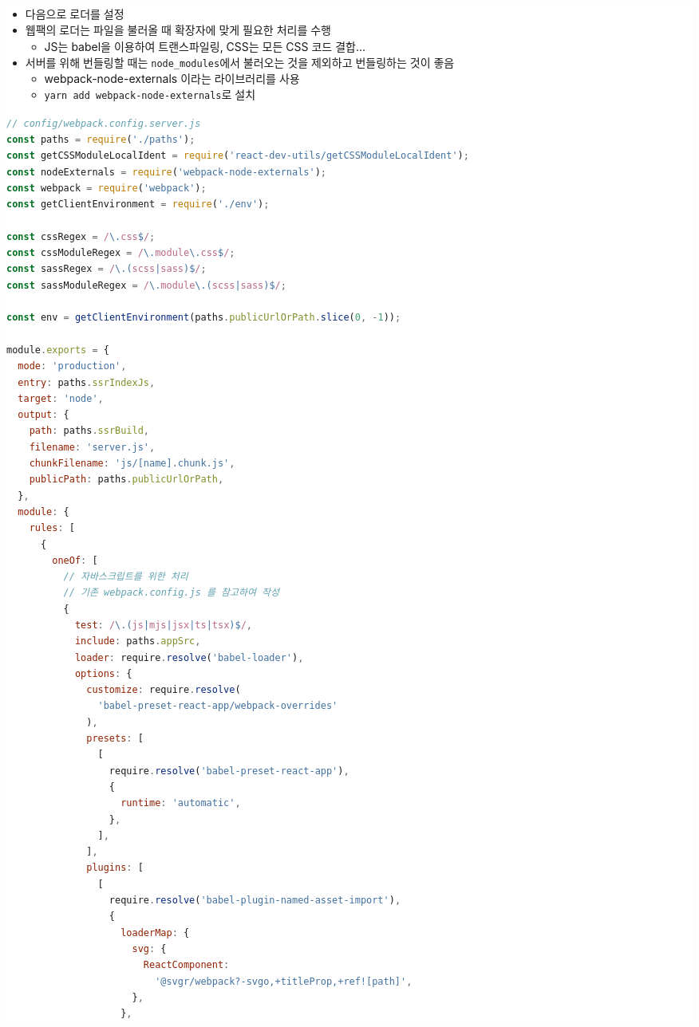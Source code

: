 - 다음으로 로더를 설정
- 웹팩의 로더는 파일을 불러올 때 확장자에 맞게 필요한 처리를 수행
  - JS는 babel을 이용하여 트랜스파일링, CSS는 모든 CSS 코드 결합...
- 서버를 위해 번들링할 때는 `node_modules`에서 불러오는 것을 제외하고 번들링하는 것이 좋음
  - webpack-node-externals 이라는 라이브러리를 사용
  - `yarn add webpack-node-externals`로 설치

```js
// config/webpack.config.server.js
const paths = require('./paths');
const getCSSModuleLocalIdent = require('react-dev-utils/getCSSModuleLocalIdent');
const nodeExternals = require('webpack-node-externals');
const webpack = require('webpack');
const getClientEnvironment = require('./env');

const cssRegex = /\.css$/;
const cssModuleRegex = /\.module\.css$/;
const sassRegex = /\.(scss|sass)$/;
const sassModuleRegex = /\.module\.(scss|sass)$/;

const env = getClientEnvironment(paths.publicUrlOrPath.slice(0, -1));

module.exports = {
  mode: 'production',
  entry: paths.ssrIndexJs,
  target: 'node',
  output: {
    path: paths.ssrBuild,
    filename: 'server.js',
    chunkFilename: 'js/[name].chunk.js',
    publicPath: paths.publicUrlOrPath,
  },
  module: {
    rules: [
      {
        oneOf: [
          // 자바스크립트를 위한 처리
          // 기존 webpack.config.js 를 참고하여 작성
          {
            test: /\.(js|mjs|jsx|ts|tsx)$/,
            include: paths.appSrc,
            loader: require.resolve('babel-loader'),
            options: {
              customize: require.resolve(
                'babel-preset-react-app/webpack-overrides'
              ),
              presets: [
                [
                  require.resolve('babel-preset-react-app'),
                  {
                    runtime: 'automatic',
                  },
                ],
              ],
              plugins: [
                [
                  require.resolve('babel-plugin-named-asset-import'),
                  {
                    loaderMap: {
                      svg: {
                        ReactComponent:
                          '@svgr/webpack?-svgo,+titleProp,+ref![path]',
                      },
                    },
```